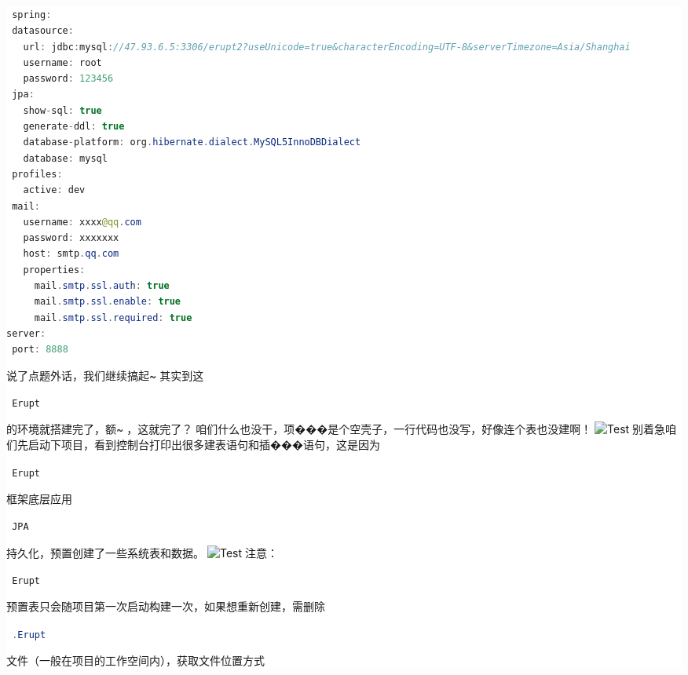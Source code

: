  ```java 
  spring:
  datasource:
    url: jdbc:mysql://47.93.6.5:3306/erupt2?useUnicode=true&characterEncoding=UTF-8&serverTimezone=Asia/Shanghai
    username: root
    password: 123456
  jpa:
    show-sql: true
    generate-ddl: true
    database-platform: org.hibernate.dialect.MySQL5InnoDBDialect
    database: mysql
  profiles:
    active: dev
  mail:
    username: xxxx@qq.com
    password: xxxxxxx
    host: smtp.qq.com
    properties:
      mail.smtp.ssl.auth: true
      mail.smtp.ssl.enable: true
      mail.smtp.ssl.required: true
server:
  port: 8888

  ``` 
  
说了点题外话，我们继续搞起~ 
其实到这 
 ```java 
  Erupt
  ``` 
 的环境就搭建完了，额~ ，这就完了？ 
咱们什么也没干，项���是个空壳子，一行代码也没写，好像连个表也没建啊！ 
![Test](https://img-blog.csdnimg.cn/20210323130333473.png  '干掉前端！3分钟纯 Java 注解搭个管理系统，我直接好家伙') 
别着急咱们先启动下项目，看到控制台打印出很多建表语句和插���语句，这是因为 
 ```java 
  Erupt
  ``` 
 框架底层应用 
 ```java 
  JPA
  ``` 
 持久化，预置创建了一些系统表和数据。 
![Test](https://img-blog.csdnimg.cn/20210323130333473.png  '干掉前端！3分钟纯 Java 注解搭个管理系统，我直接好家伙') 
注意： 
 ```java 
  Erupt
  ``` 
 预置表只会随项目第一次启动构建一次，如果想重新创建，需删除 
 ```java 
  .Erupt
  ``` 
 文件（一般在项目的工作空间内），获取文件位置方式 
 